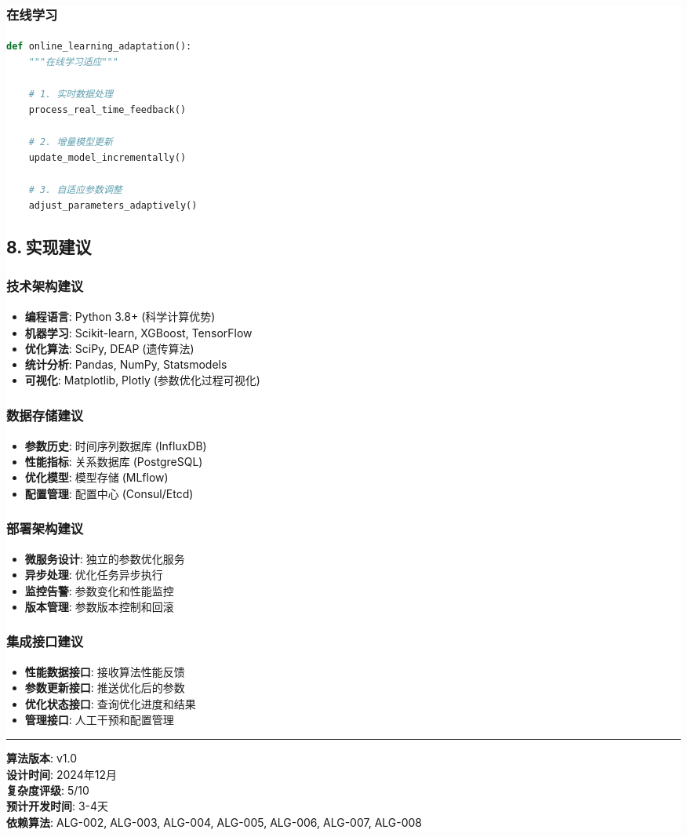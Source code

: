### 在线学习
```python
def online_learning_adaptation():
    """在线学习适应"""
    
    # 1. 实时数据处理
    process_real_time_feedback()
    
    # 2. 增量模型更新
    update_model_incrementally()
    
    # 3. 自适应参数调整
    adjust_parameters_adaptively()
```

## 8. 实现建议

### 技术架构建议
- **编程语言**: Python 3.8+ (科学计算优势)
- **机器学习**: Scikit-learn, XGBoost, TensorFlow
- **优化算法**: SciPy, DEAP (遗传算法)
- **统计分析**: Pandas, NumPy, Statsmodels
- **可视化**: Matplotlib, Plotly (参数优化过程可视化)

### 数据存储建议
- **参数历史**: 时间序列数据库 (InfluxDB)
- **性能指标**: 关系数据库 (PostgreSQL)
- **优化模型**: 模型存储 (MLflow)
- **配置管理**: 配置中心 (Consul/Etcd)

### 部署架构建议
- **微服务设计**: 独立的参数优化服务
- **异步处理**: 优化任务异步执行
- **监控告警**: 参数变化和性能监控
- **版本管理**: 参数版本控制和回滚

### 集成接口建议
- **性能数据接口**: 接收算法性能反馈
- **参数更新接口**: 推送优化后的参数
- **优化状态接口**: 查询优化进度和结果
- **管理接口**: 人工干预和配置管理

---

**算法版本**: v1.0  
**设计时间**: 2024年12月  
**复杂度评级**: 5/10  
**预计开发时间**: 3-4天  
**依赖算法**: ALG-002, ALG-003, ALG-004, ALG-005, ALG-006, ALG-007, ALG-008 